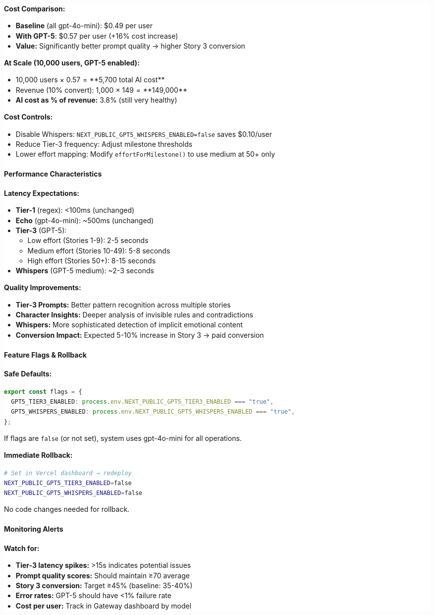 **Cost Comparison:**
- **Baseline** (all gpt-4o-mini): $0.49 per user
- **With GPT-5**: $0.57 per user (+16% cost increase)
- **Value:** Significantly better prompt quality → higher Story 3 conversion

**At Scale (10,000 users, GPT-5 enabled):**
- 10,000 users × $0.57 = **$5,700 total AI cost**
- Revenue (10% convert): 1,000 × $149 = **$149,000**
- **AI cost as % of revenue:** 3.8% (still very healthy)

**Cost Controls:**
- Disable Whispers: `NEXT_PUBLIC_GPT5_WHISPERS_ENABLED=false` saves $0.10/user
- Reduce Tier-3 frequency: Adjust milestone thresholds
- Lower effort mapping: Modify `effortForMilestone()` to use medium at 50+ only

#### Performance Characteristics

**Latency Expectations:**
- **Tier-1** (regex): <100ms (unchanged)
- **Echo** (gpt-4o-mini): ~500ms (unchanged)
- **Tier-3** (GPT-5):
  - Low effort (Stories 1-9): 2-5 seconds
  - Medium effort (Stories 10-49): 5-8 seconds
  - High effort (Stories 50+): 8-15 seconds
- **Whispers** (GPT-5 medium): ~2-3 seconds

**Quality Improvements:**
- **Tier-3 Prompts:** Better pattern recognition across multiple stories
- **Character Insights:** Deeper analysis of invisible rules and contradictions
- **Whispers:** More sophisticated detection of implicit emotional content
- **Conversion Impact:** Expected 5-10% increase in Story 3 → paid conversion

#### Feature Flags & Rollback

**Safe Defaults:**
```typescript
export const flags = {
  GPT5_TIER3_ENABLED: process.env.NEXT_PUBLIC_GPT5_TIER3_ENABLED === "true",
  GPT5_WHISPERS_ENABLED: process.env.NEXT_PUBLIC_GPT5_WHISPERS_ENABLED === "true",
};
```

If flags are `false` (or not set), system uses gpt-4o-mini for all operations.

**Immediate Rollback:**
```bash
# Set in Vercel dashboard → redeploy
NEXT_PUBLIC_GPT5_TIER3_ENABLED=false
NEXT_PUBLIC_GPT5_WHISPERS_ENABLED=false
```

No code changes needed for rollback.

#### Monitoring Alerts

**Watch for:**
- **Tier-3 latency spikes:** >15s indicates potential issues
- **Prompt quality scores:** Should maintain ≥70 average
- **Story 3 conversion:** Target ≥45% (baseline: 35-40%)
- **Error rates:** GPT-5 should have <1% failure rate
- **Cost per user:** Track in Gateway dashboard by model
